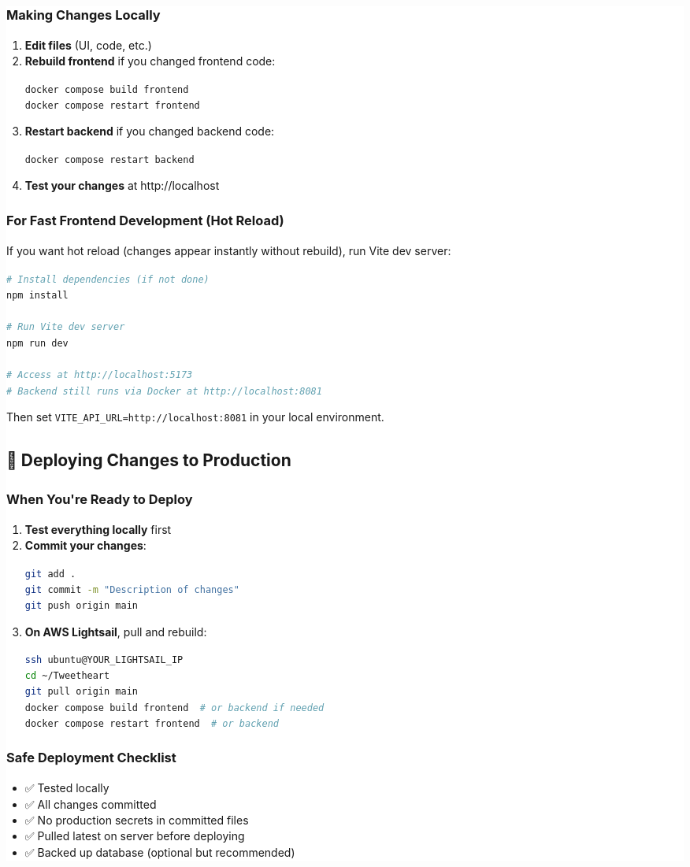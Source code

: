 ### Making Changes Locally

1. **Edit files** (UI, code, etc.)
2. **Rebuild frontend** if you changed frontend code:
   ```bash
   docker compose build frontend
   docker compose restart frontend
   ```
3. **Restart backend** if you changed backend code:
   ```bash
   docker compose restart backend
   ```
4. **Test your changes** at http://localhost

### For Fast Frontend Development (Hot Reload)

If you want hot reload (changes appear instantly without rebuild), run Vite dev server:

```bash
# Install dependencies (if not done)
npm install

# Run Vite dev server
npm run dev

# Access at http://localhost:5173
# Backend still runs via Docker at http://localhost:8081
```

Then set `VITE_API_URL=http://localhost:8081` in your local environment.

## 🚢 Deploying Changes to Production

### When You're Ready to Deploy

1. **Test everything locally** first
2. **Commit your changes**:
   ```bash
   git add .
   git commit -m "Description of changes"
   git push origin main
   ```
3. **On AWS Lightsail**, pull and rebuild:
   ```bash
   ssh ubuntu@YOUR_LIGHTSAIL_IP
   cd ~/Tweetheart
   git pull origin main
   docker compose build frontend  # or backend if needed
   docker compose restart frontend  # or backend
   ```

### Safe Deployment Checklist

- ✅ Tested locally
- ✅ All changes committed
- ✅ No production secrets in committed files
- ✅ Pulled latest on server before deploying
- ✅ Backed up database (optional but recommended)
